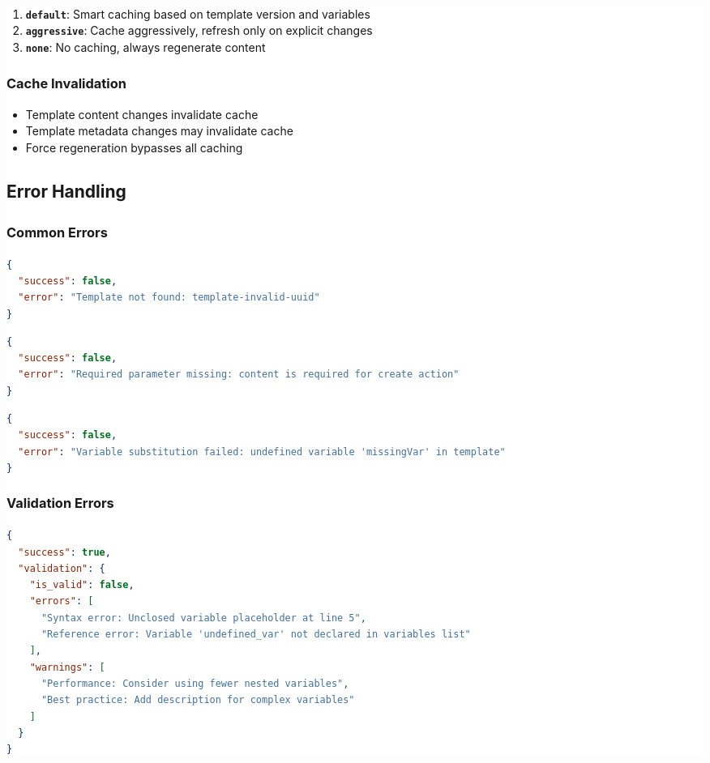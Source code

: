 1. **`default`**: Smart caching based on template version and variables
2. **`aggressive`**: Cache aggressively, refresh only on explicit changes
3. **`none`**: No caching, always regenerate content

### Cache Invalidation

- Template content changes invalidate cache
- Template metadata changes may invalidate cache
- Force regeneration bypasses all caching

## Error Handling

### Common Errors

```json
{
  "success": false,
  "error": "Template not found: template-invalid-uuid"
}
```

```json
{
  "success": false,
  "error": "Required parameter missing: content is required for create action"
}
```

```json
{
  "success": false,
  "error": "Variable substitution failed: undefined variable 'missingVar' in template"
}
```

### Validation Errors

```json
{
  "success": true,
  "validation": {
    "is_valid": false,
    "errors": [
      "Syntax error: Unclosed variable placeholder at line 5",
      "Reference error: Variable 'undefined_var' not declared in variables list"
    ],
    "warnings": [
      "Performance: Consider using fewer nested variables",
      "Best practice: Add description for complex variables"
    ]
  }
}
```
